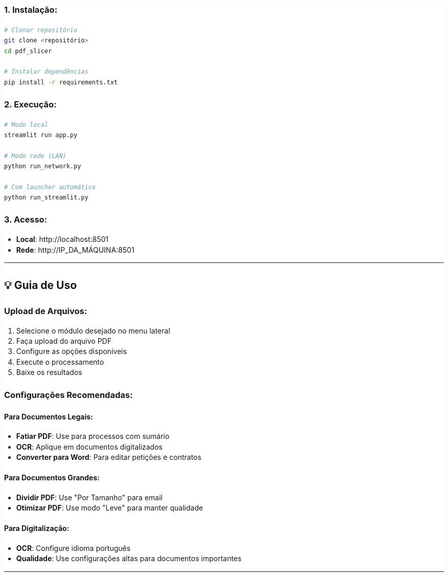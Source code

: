 ### **1. Instalação:**
```bash
# Clonar repositório
git clone <repositório>
cd pdf_slicer

# Instalar dependências
pip install -r requirements.txt
```

### **2. Execução:**
```bash
# Modo local
streamlit run app.py

# Modo rede (LAN)
python run_network.py

# Com launcher automático
python run_streamlit.py
```

### **3. Acesso:**
- **Local**: http://localhost:8501
- **Rede**: http://IP_DA_MÁQUINA:8501

---

## 💡 Guia de Uso

### **Upload de Arquivos:**
1. Selecione o módulo desejado no menu lateral
2. Faça upload do arquivo PDF
3. Configure as opções disponíveis
4. Execute o processamento
5. Baixe os resultados

### **Configurações Recomendadas:**

#### **Para Documentos Legais:**
- **Fatiar PDF**: Use para processos com sumário
- **OCR**: Aplique em documentos digitalizados
- **Converter para Word**: Para editar petições e contratos

#### **Para Documentos Grandes:**
- **Dividir PDF**: Use "Por Tamanho" para email
- **Otimizar PDF**: Use modo "Leve" para manter qualidade

#### **Para Digitalização:**
- **OCR**: Configure idioma português
- **Qualidade**: Use configurações altas para documentos importantes

---